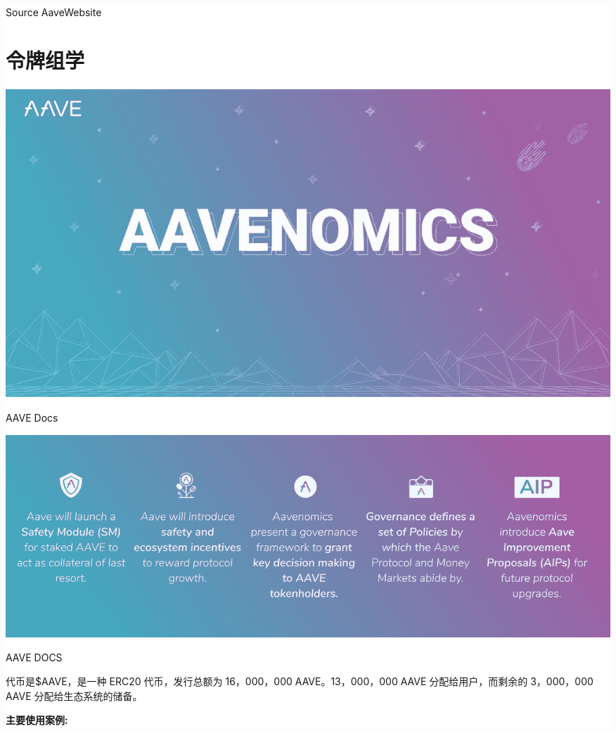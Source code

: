 Source AaveWebsite

# **令牌组学**

![](img/e0e5124448c0525acfcf756e9ea084c0.png)

AAVE Docs

![](img/c617c62c84c1eba60eafc5055f247cc0.png)

AAVE DOCS

代币是$AAVE，是一种 ERC20 代币，发行总额为 16，000，000 AAVE。13，000，000 AAVE 分配给用户，而剩余的 3，000，000 AAVE 分配给生态系统的储备。

**主要使用案例:**
